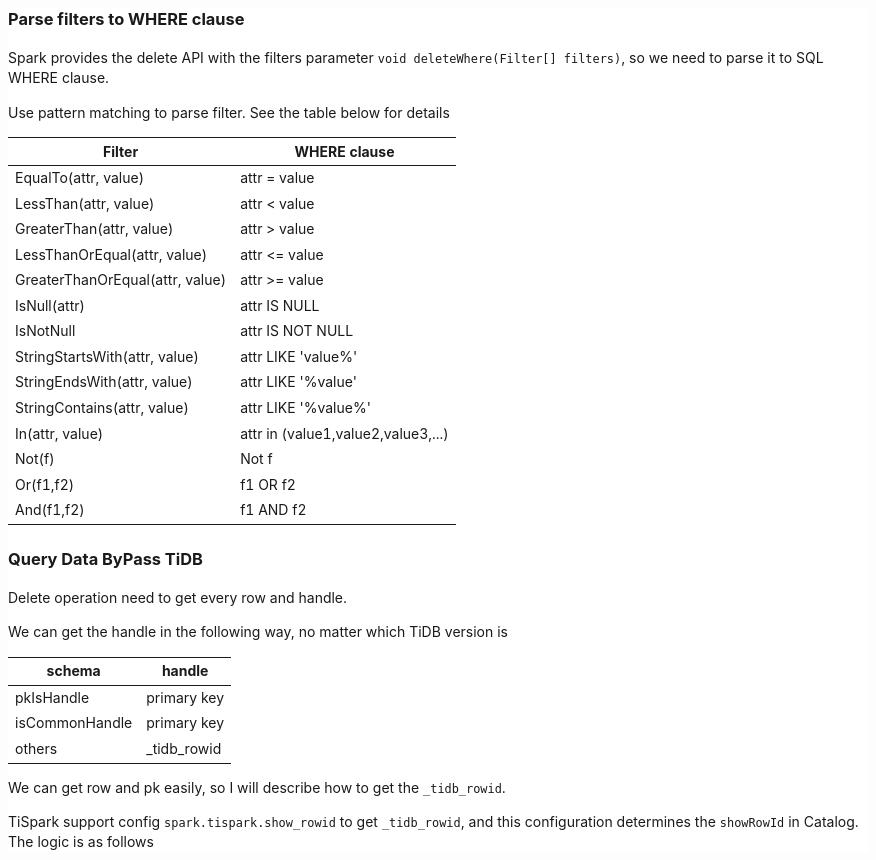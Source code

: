 ### Parse filters to WHERE clause
Spark provides the delete API with the filters parameter `void deleteWhere(Filter[] filters)`, so we need to parse it to SQL WHERE clause.

Use pattern matching to parse filter. See the table below for details

| Filter                           | WHERE clause                       |
|----------------------------------|------------------------------------|
| EqualTo(attr, value)             | attr = value                       |
| LessThan(attr, value)            | attr < value                       |
| GreaterThan(attr, value)         | attr > value                       |
| LessThanOrEqual(attr, value)     | attr <= value                      |
| GreaterThanOrEqual(attr, value)  | attr >= value                      |
| IsNull(attr)                     | attr IS NULL                       |
| IsNotNull                        | attr IS NOT NULL                   |
| StringStartsWith(attr, value)    | attr LIKE 'value%'                 |
| StringEndsWith(attr, value)      | attr LIKE '%value'                 |
| StringContains(attr, value)      | attr LIKE '%value%'                |
|  In(attr, value)                 | attr in (value1,value2,value3,...) |
| Not(f)                           | Not f                              |
| Or(f1,f2)                        | f1 OR f2                           |
| And(f1,f2)                       | f1 AND f2                          |

### Query Data ByPass TiDB
Delete operation need to get every row and handle.

We can get the handle in the following way, no matter which TiDB version is

| schema         | handle       |
|----------------|--------------|
| pkIsHandle     | primary key  |
| isCommonHandle | primary key  |
| others         | _tidb_rowid  |

We can get row and pk easily, so I will describe how to get the `_tidb_rowid`.

TiSpark support config `spark.tispark.show_rowid` to get `_tidb_rowid`, and this configuration determines the `showRowId` in Catalog. The logic is as follows

<div align="center">